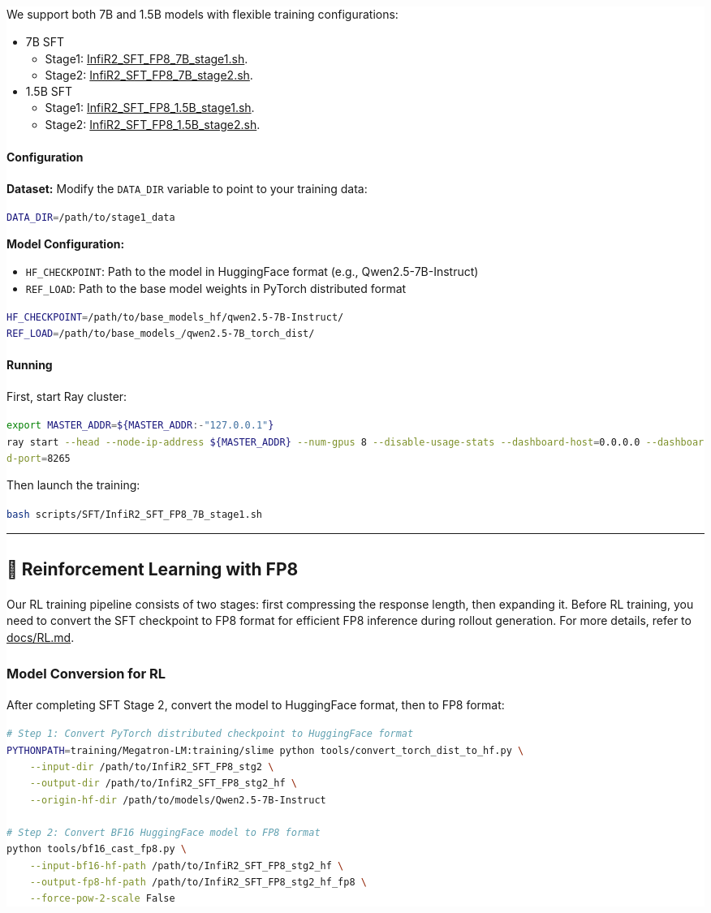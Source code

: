 We support both 7B and 1.5B models with flexible training configurations:

- 7B SFT
  - Stage1: [InfiR2_SFT_FP8_7B_stage1.sh](scripts/SFT/InfiR2_SFT_FP8_7B_stage1.sh).
  - Stage2: [InfiR2_SFT_FP8_7B_stage2.sh](scripts/SFT/InfiR2_SFT_FP8_7B_stage2.sh).
- 1.5B SFT
  - Stage1: [InfiR2_SFT_FP8_1.5B_stage1.sh](scripts/SFT/InfiR2_SFT_FP8_1.5B_stage1.sh).
  - Stage2: [InfiR2_SFT_FP8_1.5B_stage2.sh](scripts/SFT/InfiR2_SFT_FP8_1.5B_stage2.sh).

#### Configuration

**Dataset:** Modify the `DATA_DIR` variable to point to your training data:
```bash
DATA_DIR=/path/to/stage1_data
```

**Model Configuration:**
- `HF_CHECKPOINT`: Path to the model in HuggingFace format (e.g., Qwen2.5-7B-Instruct)
- `REF_LOAD`: Path to the base model weights in PyTorch distributed format


```bash
HF_CHECKPOINT=/path/to/base_models_hf/qwen2.5-7B-Instruct/
REF_LOAD=/path/to/base_models_/qwen2.5-7B_torch_dist/
```
#### Running
First, start Ray cluster:
```bash
export MASTER_ADDR=${MASTER_ADDR:-"127.0.0.1"}
ray start --head --node-ip-address ${MASTER_ADDR} --num-gpus 8 --disable-usage-stats --dashboard-host=0.0.0.0 --dashboard-port=8265
```

Then launch the training:
```bash
bash scripts/SFT/InfiR2_SFT_FP8_7B_stage1.sh
```

---

## 🎯 Reinforcement Learning with FP8

Our RL training pipeline consists of two stages: first compressing the response length, then expanding it. Before RL training, you need to convert the SFT checkpoint to FP8 format for efficient FP8 inference during rollout generation. For more details, refer to [docs/RL.md](docs/RL.md).

### Model Conversion for RL

After completing SFT Stage 2, convert the model to HuggingFace format, then to FP8 format:

```bash
# Step 1: Convert PyTorch distributed checkpoint to HuggingFace format
PYTHONPATH=training/Megatron-LM:training/slime python tools/convert_torch_dist_to_hf.py \
    --input-dir /path/to/InfiR2_SFT_FP8_stg2 \
    --output-dir /path/to/InfiR2_SFT_FP8_stg2_hf \
    --origin-hf-dir /path/to/models/Qwen2.5-7B-Instruct

# Step 2: Convert BF16 HuggingFace model to FP8 format
python tools/bf16_cast_fp8.py \
    --input-bf16-hf-path /path/to/InfiR2_SFT_FP8_stg2_hf \
    --output-fp8-hf-path /path/to/InfiR2_SFT_FP8_stg2_hf_fp8 \
    --force-pow-2-scale False
```
